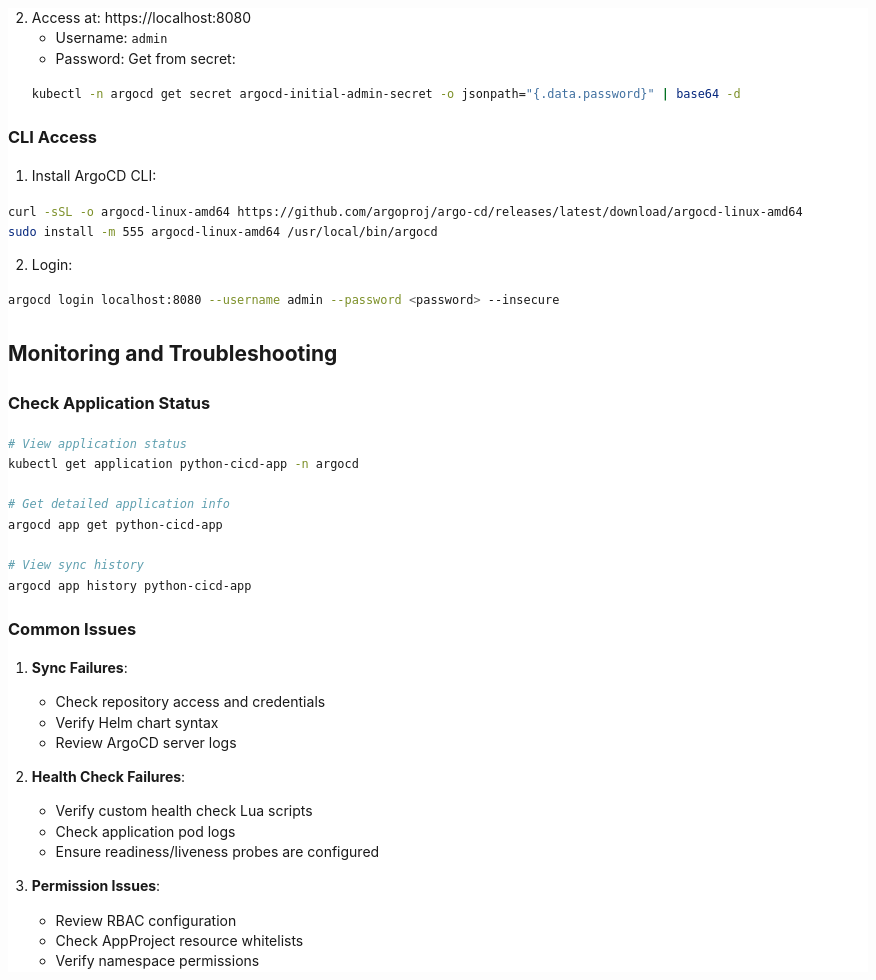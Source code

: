2. Access at: https://localhost:8080
   - Username: `admin`
   - Password: Get from secret:
   ```bash
   kubectl -n argocd get secret argocd-initial-admin-secret -o jsonpath="{.data.password}" | base64 -d
   ```

### CLI Access

1. Install ArgoCD CLI:
```bash
curl -sSL -o argocd-linux-amd64 https://github.com/argoproj/argo-cd/releases/latest/download/argocd-linux-amd64
sudo install -m 555 argocd-linux-amd64 /usr/local/bin/argocd
```

2. Login:
```bash
argocd login localhost:8080 --username admin --password <password> --insecure
```

## Monitoring and Troubleshooting

### Check Application Status

```bash
# View application status
kubectl get application python-cicd-app -n argocd

# Get detailed application info
argocd app get python-cicd-app

# View sync history
argocd app history python-cicd-app
```

### Common Issues

1. **Sync Failures**:
   - Check repository access and credentials
   - Verify Helm chart syntax
   - Review ArgoCD server logs

2. **Health Check Failures**:
   - Verify custom health check Lua scripts
   - Check application pod logs
   - Ensure readiness/liveness probes are configured

3. **Permission Issues**:
   - Review RBAC configuration
   - Check AppProject resource whitelists
   - Verify namespace permissions
